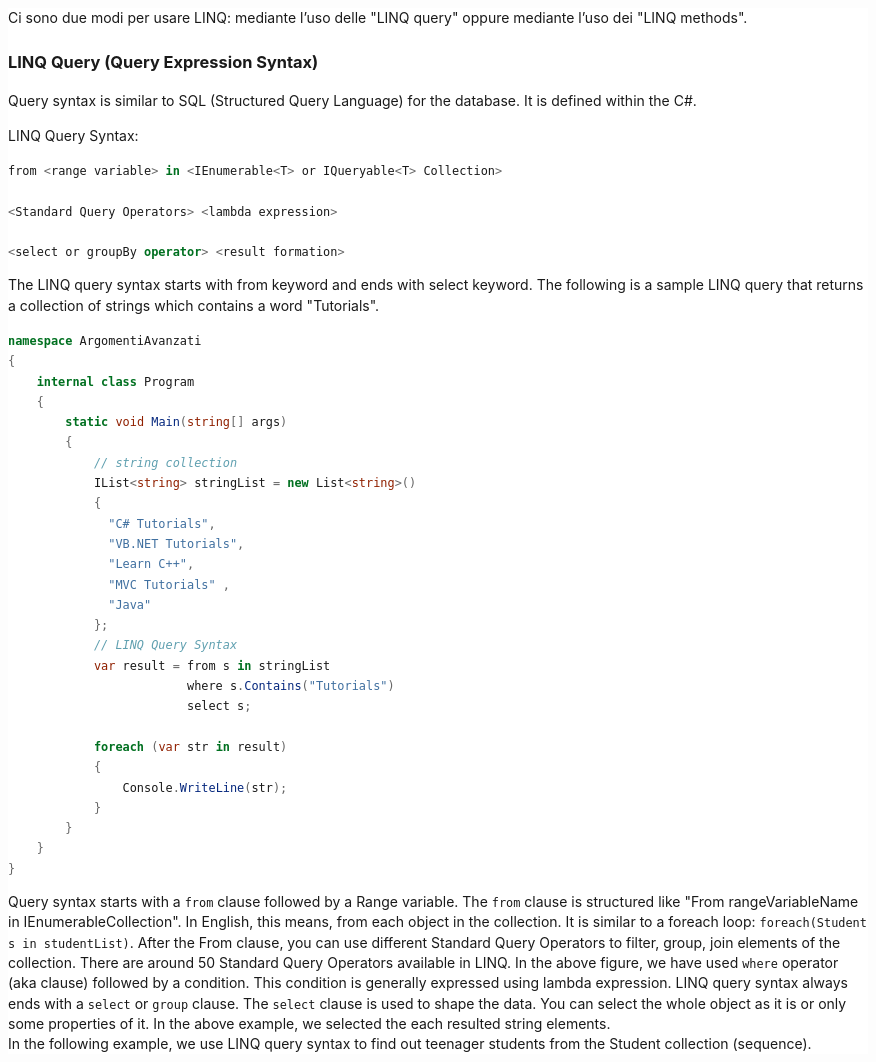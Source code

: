 Ci sono due modi per usare LINQ: mediante l’uso delle "LINQ query" oppure mediante l’uso dei "LINQ methods".

### LINQ Query (Query Expression Syntax)

Query syntax is similar to SQL (Structured Query Language) for the database. It is defined within the C#.

LINQ Query Syntax:

```cs
from <range variable> in <IEnumerable<T> or IQueryable<T> Collection>

<Standard Query Operators> <lambda expression>

<select or groupBy operator> <result formation>
```

The LINQ query syntax starts with from keyword and ends with select keyword. The following is a sample LINQ query that returns a collection of strings which contains a word "Tutorials".

```cs
namespace ArgomentiAvanzati
{
    internal class Program
    {
        static void Main(string[] args)
        {
            // string collection
            IList<string> stringList = new List<string>() 
            {
              "C# Tutorials",
              "VB.NET Tutorials",
              "Learn C++",
              "MVC Tutorials" ,
              "Java"
            };
            // LINQ Query Syntax
            var result = from s in stringList
                         where s.Contains("Tutorials")
                         select s;

            foreach (var str in result)
            {
                Console.WriteLine(str);
            }
        }
    }
}
```

Query syntax starts with a `from` clause followed by a Range variable. The `from` clause is structured like "From rangeVariableName in IEnumerableCollection". In English, this means, from each object in the collection. It is similar to a foreach loop: `foreach(Student s in studentList)`.
After the From clause, you can use different Standard Query Operators to filter, group, join elements of the collection. There are around 50 Standard Query Operators available in LINQ. In the above figure, we have used `where` operator (aka clause) followed by a condition. This condition is generally expressed using lambda expression.
LINQ query syntax always ends with a `select` or `group` clause. The `select` clause is used to shape the data. You can select the whole object as it is or only some properties of it. In the above example, we selected the each resulted string elements.  
In the following example, we use LINQ query syntax to find out teenager students from the Student collection (sequence).
